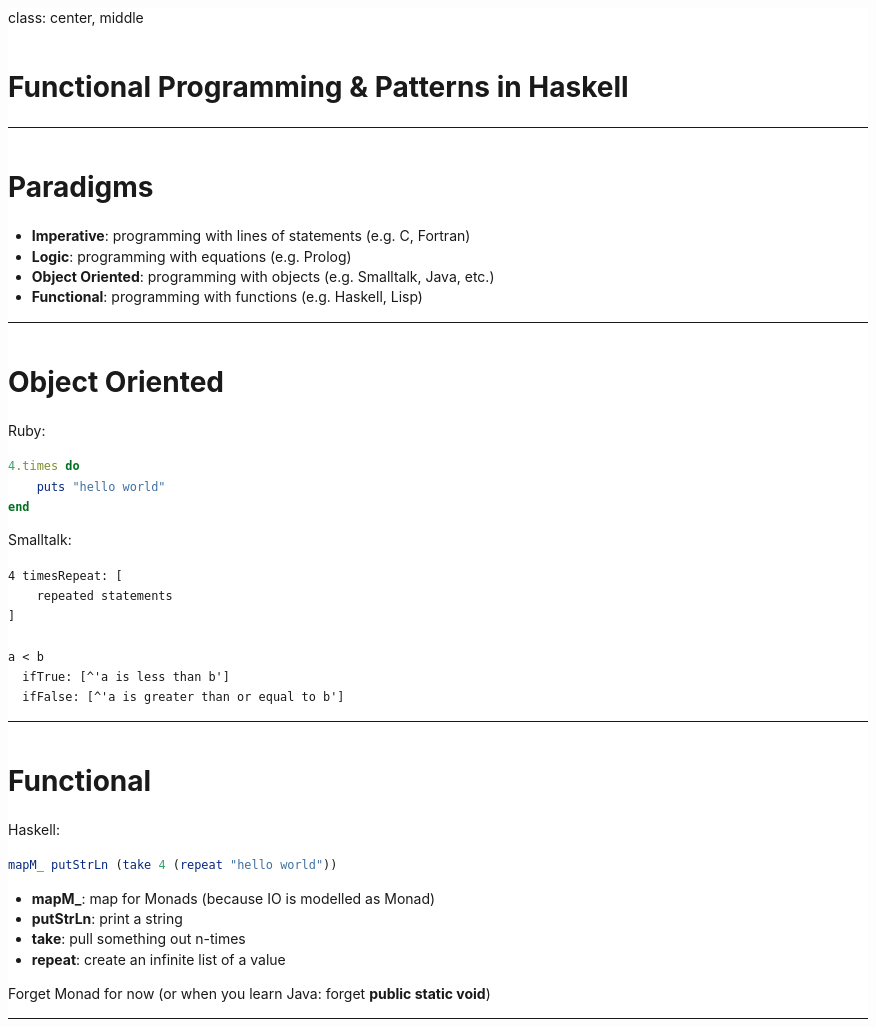 class: center, middle

# Functional Programming & Patterns in Haskell


---

# Paradigms

* **Imperative**: programming with lines of statements (e.g. C, Fortran)
* **Logic**: programming with equations (e.g. Prolog)
* **Object Oriented**: programming with objects (e.g. Smalltalk, Java, etc.)
* **Functional**: programming with functions (e.g. Haskell, Lisp)

---

# Object Oriented
Ruby:
```ruby
4.times do
    puts "hello world"
end
```

Smalltalk:

```smalltalk
4 timesRepeat: [
	repeated statements
]

a < b
  ifTrue: [^'a is less than b']
  ifFalse: [^'a is greater than or equal to b']
```

---

# Functional

Haskell:

```haskell
mapM_ putStrLn (take 4 (repeat "hello world"))
```

* **mapM_**: map for Monads (because IO is modelled as Monad)
* **putStrLn**: print a string
* **take**: pull something out n-times
* **repeat**: create an infinite list of a value

Forget Monad for now (or when you learn Java: forget **public static void**)

---